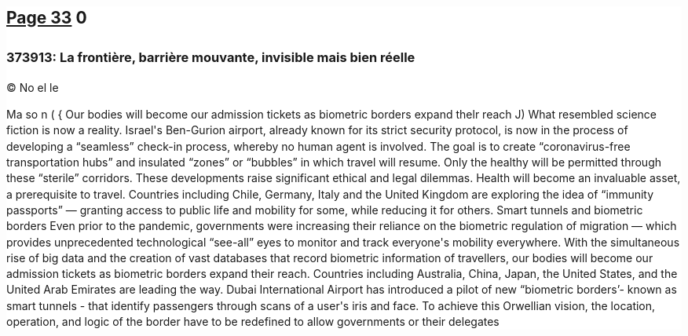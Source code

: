 ## [Page 33](https://demo.humlab.umu.se/courier/373788eng.pdf#page=33) 0

### 373913: La frontière, barrière mouvante, invisible mais bien réelle

© 
No
el
le
 
Ma
so
n 
( { 
Our bodies will become 
our admission tickets as 
biometric borders expand 
thelr reach 
J) 
What resembled science fiction is now 
a reality. Israel's Ben-Gurion airport, already 
known for its strict security protocol, is now 
in the process of developing a “seamless” 
check-in process, whereby no human 
agent is involved. The goal is to create 
“coronavirus-free transportation hubs” 
and insulated “zones” or “bubbles” in which 
travel will resume. Only the healthy will be 
permitted through these “sterile” corridors. 
These developments raise significant 
ethical and legal dilemmas. Health will 
become an invaluable asset, a prerequisite 
to travel. Countries including Chile, 
Germany, Italy and the United Kingdom 
are exploring the idea of “immunity 
passports” — granting access to public life 
and mobility for some, while reducing 
it for others. 
Smart tunnels 
and biometric borders 
Even prior to the pandemic, governments 
were increasing their reliance on 
the biometric regulation of migration 
— which provides unprecedented 
technological “see-all” eyes to monitor 
and track everyone's mobility everywhere. 
With the simultaneous rise of big data 
and the creation of vast databases that 
record biometric information of travellers, 
our bodies will become our admission 
tickets as biometric borders expand their 
reach. Countries including Australia, China, 
Japan, the United States, and the United 
Arab Emirates are leading the way. Dubai 
International Airport has introduced a pilot 
of new “biometric borders’- known as 
smart tunnels - that identify passengers 
through scans of a user's iris and face. 
To achieve this Orwellian vision, 
the location, operation, and logic 
of the border have to be redefined 
to allow governments or their delegates 